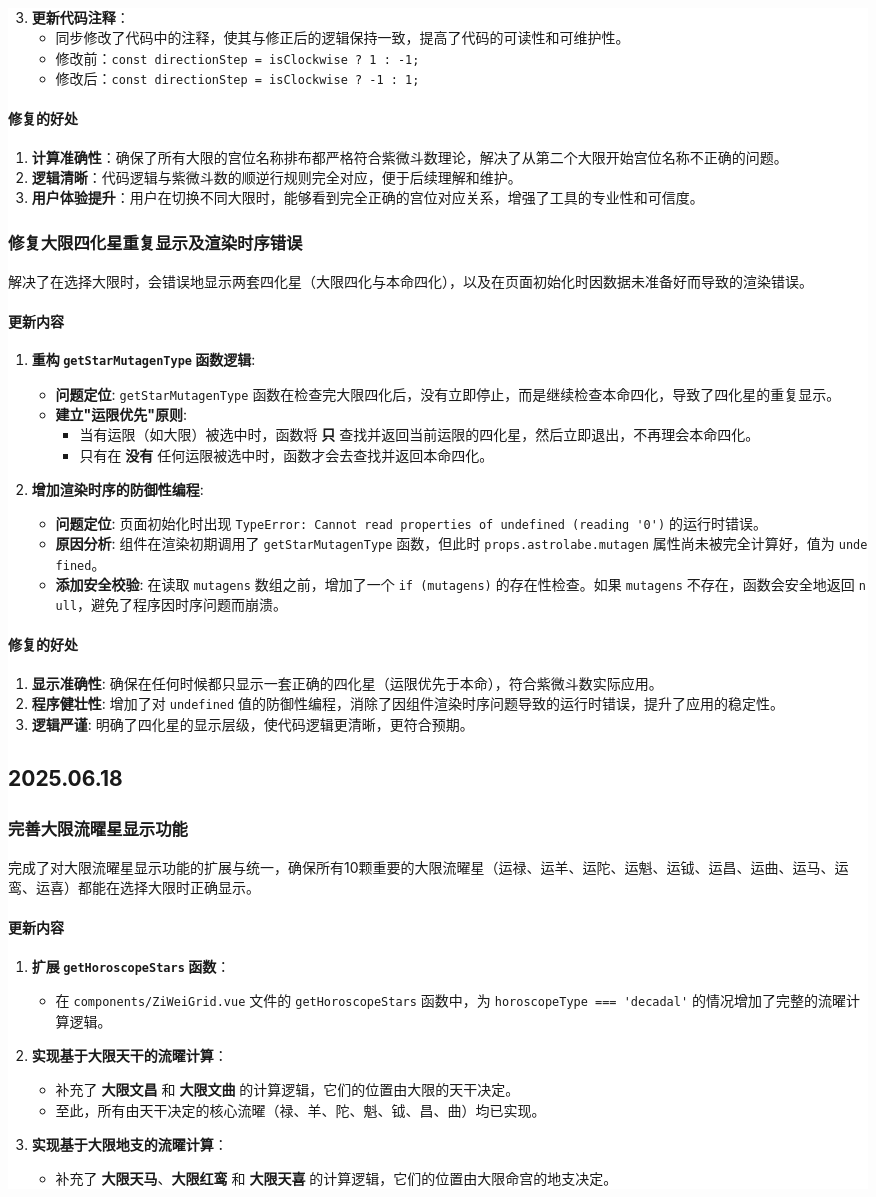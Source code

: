 3.  **更新代码注释**：
    -   同步修改了代码中的注释，使其与修正后的逻辑保持一致，提高了代码的可读性和可维护性。
    -   修改前：`const directionStep = isClockwise ? 1 : -1;`
    -   修改后：`const directionStep = isClockwise ? -1 : 1;`

#### 修复的好处

1.  **计算准确性**：确保了所有大限的宫位名称排布都严格符合紫微斗数理论，解决了从第二个大限开始宫位名称不正确的问题。
2.  **逻辑清晰**：代码逻辑与紫微斗数的顺逆行规则完全对应，便于后续理解和维护。
3. **用户体验提升**：用户在切换不同大限时，能够看到完全正确的宫位对应关系，增强了工具的专业性和可信度。

### 修复大限四化星重复显示及渲染时序错误

解决了在选择大限时，会错误地显示两套四化星（大限四化与本命四化），以及在页面初始化时因数据未准备好而导致的渲染错误。

#### 更新内容

1.  **重构 `getStarMutagenType` 函数逻辑**:
    -   **问题定位**: `getStarMutagenType` 函数在检查完大限四化后，没有立即停止，而是继续检查本命四化，导致了四化星的重复显示。
    -   **建立"运限优先"原则**:
        -   当有运限（如大限）被选中时，函数将 **只** 查找并返回当前运限的四化星，然后立即退出，不再理会本命四化。
        -   只有在 **没有** 任何运限被选中时，函数才会去查找并返回本命四化。

2.  **增加渲染时序的防御性编程**:
    -   **问题定位**: 页面初始化时出现 `TypeError: Cannot read properties of undefined (reading '0')` 的运行时错误。
    -   **原因分析**: 组件在渲染初期调用了 `getStarMutagenType` 函数，但此时 `props.astrolabe.mutagen` 属性尚未被完全计算好，值为 `undefined`。
    -   **添加安全校验**: 在读取 `mutagens` 数组之前，增加了一个 `if (mutagens)` 的存在性检查。如果 `mutagens` 不存在，函数会安全地返回 `null`，避免了程序因时序问题而崩溃。

#### 修复的好处

1.  **显示准确性**: 确保在任何时候都只显示一套正确的四化星（运限优先于本命），符合紫微斗数实际应用。
2.  **程序健壮性**: 增加了对 `undefined` 值的防御性编程，消除了因组件渲染时序问题导致的运行时错误，提升了应用的稳定性。
3. **逻辑严谨**: 明确了四化星的显示层级，使代码逻辑更清晰，更符合预期。

## 2025.06.18

### 完善大限流曜星显示功能

完成了对大限流曜星显示功能的扩展与统一，确保所有10颗重要的大限流曜星（运禄、运羊、运陀、运魁、运钺、运昌、运曲、运马、运鸾、运喜）都能在选择大限时正确显示。

#### 更新内容

1.  **扩展 `getHoroscopeStars` 函数**：
    -   在 `components/ZiWeiGrid.vue` 文件的 `getHoroscopeStars` 函数中，为 `horoscopeType === 'decadal'` 的情况增加了完整的流曜计算逻辑。

2.  **实现基于大限天干的流曜计算**：
    -   补充了 **大限文昌** 和 **大限文曲** 的计算逻辑，它们的位置由大限的天干决定。
    -   至此，所有由天干决定的核心流曜（禄、羊、陀、魁、钺、昌、曲）均已实现。

3.  **实现基于大限地支的流曜计算**：
    -   补充了 **大限天马**、**大限红鸾** 和 **大限天喜** 的计算逻辑，它们的位置由大限命宫的地支决定。
